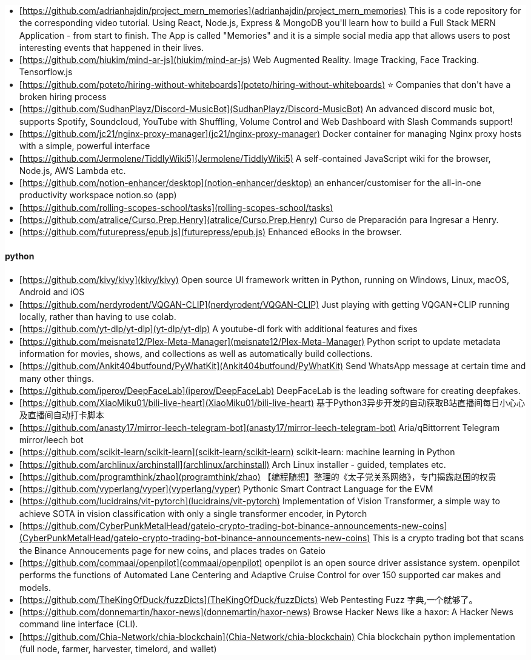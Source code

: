 * [https://github.com/adrianhajdin/project_mern_memories](adrianhajdin/project_mern_memories) This is a code repository for the corresponding video tutorial. Using React, Node.js, Express & MongoDB you'll learn how to build a Full Stack MERN Application - from start to finish. The App is called "Memories" and it is a simple social media app that allows users to post interesting events that happened in their lives.
* [https://github.com/hiukim/mind-ar-js](hiukim/mind-ar-js) Web Augmented Reality. Image Tracking, Face Tracking. Tensorflow.js
* [https://github.com/poteto/hiring-without-whiteboards](poteto/hiring-without-whiteboards) ⭐️ Companies that don't have a broken hiring process
* [https://github.com/SudhanPlayz/Discord-MusicBot](SudhanPlayz/Discord-MusicBot) An advanced discord music bot, supports Spotify, Soundcloud, YouTube with Shuffling, Volume Control and Web Dashboard with Slash Commands support!
* [https://github.com/jc21/nginx-proxy-manager](jc21/nginx-proxy-manager) Docker container for managing Nginx proxy hosts with a simple, powerful interface
* [https://github.com/Jermolene/TiddlyWiki5](Jermolene/TiddlyWiki5) A self-contained JavaScript wiki for the browser, Node.js, AWS Lambda etc.
* [https://github.com/notion-enhancer/desktop](notion-enhancer/desktop) an enhancer/customiser for the all-in-one productivity workspace notion.so (app)
* [https://github.com/rolling-scopes-school/tasks](rolling-scopes-school/tasks)
* [https://github.com/atralice/Curso.Prep.Henry](atralice/Curso.Prep.Henry) Curso de Preparación para Ingresar a Henry.
* [https://github.com/futurepress/epub.js](futurepress/epub.js) Enhanced eBooks in the browser.

#### python
* [https://github.com/kivy/kivy](kivy/kivy) Open source UI framework written in Python, running on Windows, Linux, macOS, Android and iOS
* [https://github.com/nerdyrodent/VQGAN-CLIP](nerdyrodent/VQGAN-CLIP) Just playing with getting VQGAN+CLIP running locally, rather than having to use colab.
* [https://github.com/yt-dlp/yt-dlp](yt-dlp/yt-dlp) A youtube-dl fork with additional features and fixes
* [https://github.com/meisnate12/Plex-Meta-Manager](meisnate12/Plex-Meta-Manager) Python script to update metadata information for movies, shows, and collections as well as automatically build collections.
* [https://github.com/Ankit404butfound/PyWhatKit](Ankit404butfound/PyWhatKit) Send WhatsApp message at certain time and many other things.
* [https://github.com/iperov/DeepFaceLab](iperov/DeepFaceLab) DeepFaceLab is the leading software for creating deepfakes.
* [https://github.com/XiaoMiku01/bili-live-heart](XiaoMiku01/bili-live-heart) 基于Python3异步开发的自动获取B站直播间每日小心心及直播间自动打卡脚本
* [https://github.com/anasty17/mirror-leech-telegram-bot](anasty17/mirror-leech-telegram-bot) Aria/qBittorrent Telegram mirror/leech bot
* [https://github.com/scikit-learn/scikit-learn](scikit-learn/scikit-learn) scikit-learn: machine learning in Python
* [https://github.com/archlinux/archinstall](archlinux/archinstall) Arch Linux installer - guided, templates etc.
* [https://github.com/programthink/zhao](programthink/zhao) 【编程随想】整理的《太子党关系网络》，专门揭露赵国的权贵
* [https://github.com/vyperlang/vyper](vyperlang/vyper) Pythonic Smart Contract Language for the EVM
* [https://github.com/lucidrains/vit-pytorch](lucidrains/vit-pytorch) Implementation of Vision Transformer, a simple way to achieve SOTA in vision classification with only a single transformer encoder, in Pytorch
* [https://github.com/CyberPunkMetalHead/gateio-crypto-trading-bot-binance-announcements-new-coins](CyberPunkMetalHead/gateio-crypto-trading-bot-binance-announcements-new-coins) This is a crypto trading bot that scans the Binance Annoucements page for new coins, and places trades on Gateio
* [https://github.com/commaai/openpilot](commaai/openpilot) openpilot is an open source driver assistance system. openpilot performs the functions of Automated Lane Centering and Adaptive Cruise Control for over 150 supported car makes and models.
* [https://github.com/TheKingOfDuck/fuzzDicts](TheKingOfDuck/fuzzDicts) Web Pentesting Fuzz 字典,一个就够了。
* [https://github.com/donnemartin/haxor-news](donnemartin/haxor-news) Browse Hacker News like a haxor: A Hacker News command line interface (CLI).
* [https://github.com/Chia-Network/chia-blockchain](Chia-Network/chia-blockchain) Chia blockchain python implementation (full node, farmer, harvester, timelord, and wallet)
